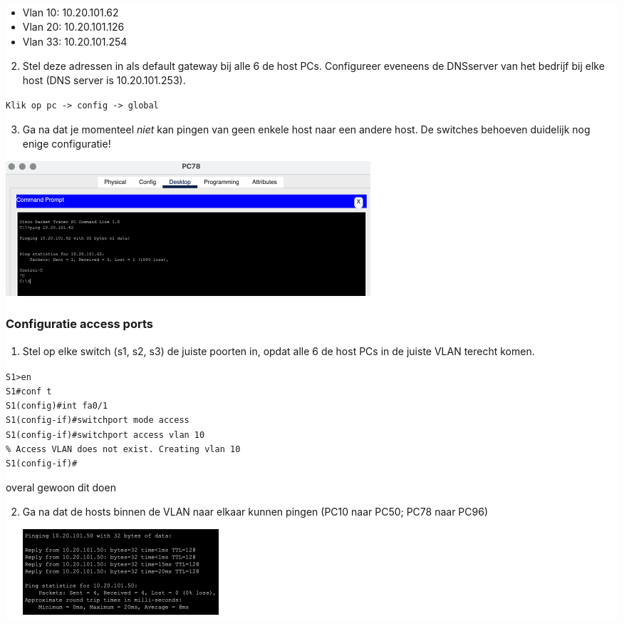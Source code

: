 * Vlan 10: 10.20.101.62
* Vlan 20: 10.20.101.126
* Vlan 33: 10.20.101.254

2. Stel deze adressen in als default gateway bij alle 6 de host PCs. Configureer eveneens de DNSserver van het bedrijf bij elke host (DNS server is 10.20.101.253). 

```
Klik op pc -> config -> global
```



3. Ga na dat je momenteel _niet_ kan pingen van geen enkele host naar een andere host. De switches behoeven duidelijk nog enige configuratie!

<img src="img/image-20220317151002793.png" alt="image-20220317151002793" style="zoom:50%;" />



### Configuratie access ports

1. Stel op elke switch (s1, s2, s3) de juiste poorten in, opdat alle 6 de host PCs in de juiste VLAN terecht komen. 

```
S1>en
S1#conf t
S1(config)#int fa0/1
S1(config-if)#switchport mode access
S1(config-if)#switchport access vlan 10
% Access VLAN does not exist. Creating vlan 10
S1(config-if)#
```

overal gewoon dit doen

2. Ga na dat de hosts binnen de VLAN naar elkaar kunnen pingen (PC10 naar PC50; PC78 naar PC96) 

   <img src="img/image-20220317152732671.png" alt="image-20220317152732671" style="zoom:50%;" />
